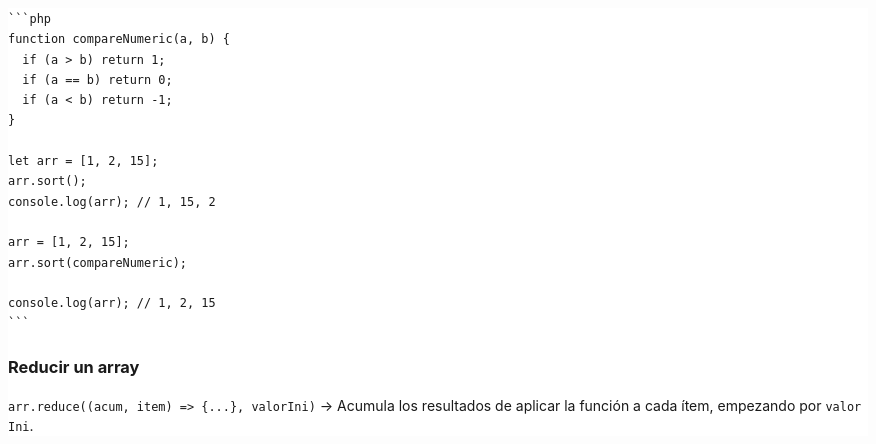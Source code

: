    ```php
    function compareNumeric(a, b) {
      if (a > b) return 1;
      if (a == b) return 0;
      if (a < b) return -1;
    }
     
    let arr = [1, 2, 15];
    arr.sort();
    console.log(arr); // 1, 15, 2
     
    arr = [1, 2, 15];
    arr.sort(compareNumeric);
     
    console.log(arr); // 1, 2, 15
    ```
    

### Reducir un array

`arr.reduce((acum, item) => {...}, valorIni)` → Acumula los resultados de aplicar la función a cada ítem, empezando por `valorIni`.